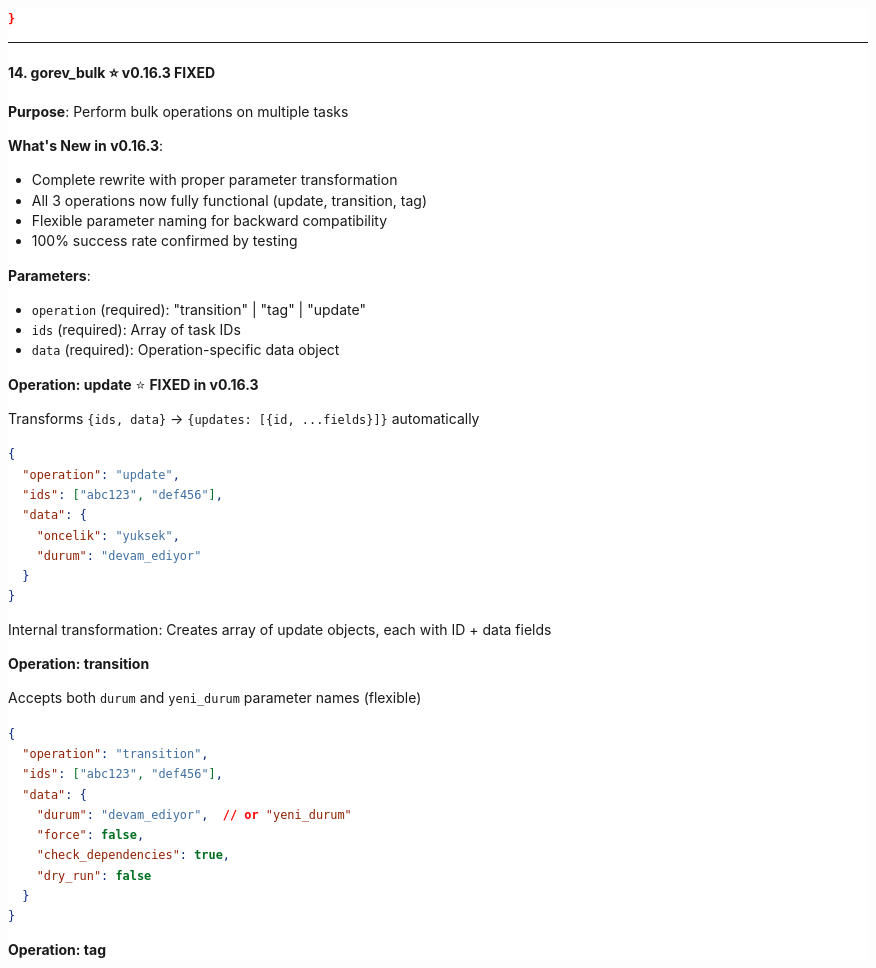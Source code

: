 ```json
}
```

---

#### 14. gorev_bulk ⭐ **v0.16.3 FIXED**

**Purpose**: Perform bulk operations on multiple tasks

**What's New in v0.16.3**:

- Complete rewrite with proper parameter transformation
- All 3 operations now fully functional (update, transition, tag)
- Flexible parameter naming for backward compatibility
- 100% success rate confirmed by testing

**Parameters**:

- `operation` (required): "transition" | "tag" | "update"
- `ids` (required): Array of task IDs
- `data` (required): Operation-specific data object

**Operation: update** ⭐ **FIXED in v0.16.3**

Transforms `{ids, data}` → `{updates: [{id, ...fields}]}` automatically

```json
{
  "operation": "update",
  "ids": ["abc123", "def456"],
  "data": {
    "oncelik": "yuksek",
    "durum": "devam_ediyor"
  }
}
```

Internal transformation: Creates array of update objects, each with ID + data fields

**Operation: transition**

Accepts both `durum` and `yeni_durum` parameter names (flexible)

```json
{
  "operation": "transition",
  "ids": ["abc123", "def456"],
  "data": {
    "durum": "devam_ediyor",  // or "yeni_durum"
    "force": false,
    "check_dependencies": true,
    "dry_run": false
  }
}
```

**Operation: tag**
